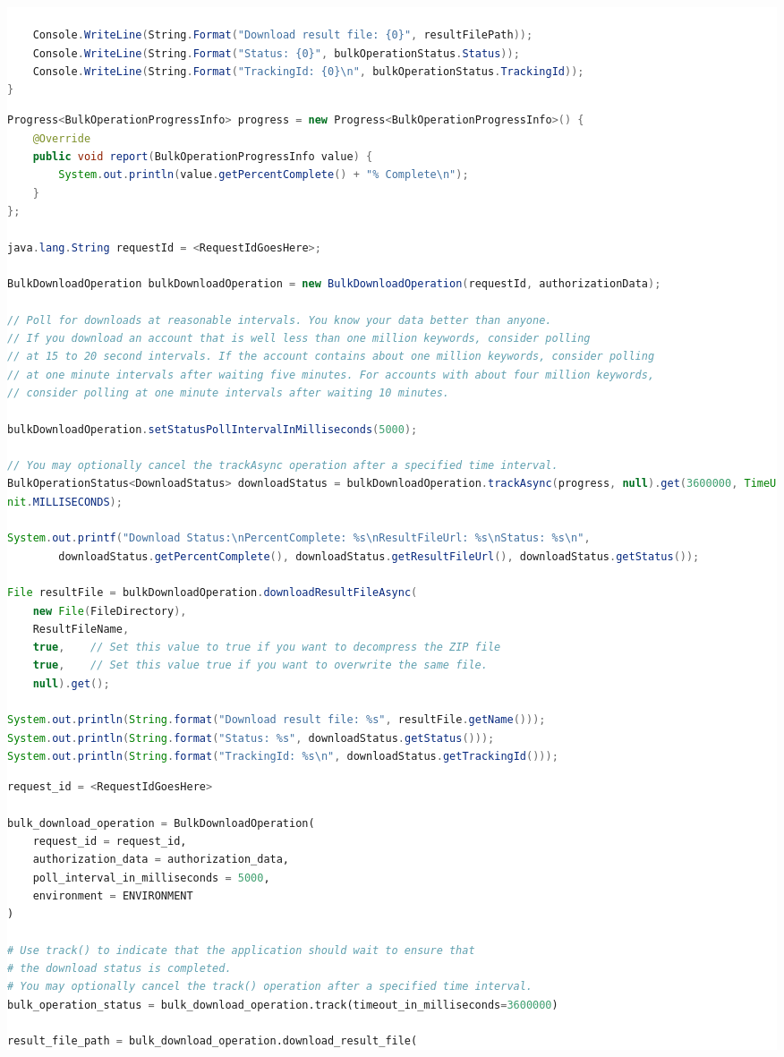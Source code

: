 ```csharp

    Console.WriteLine(String.Format("Download result file: {0}", resultFilePath));
    Console.WriteLine(String.Format("Status: {0}", bulkOperationStatus.Status));
    Console.WriteLine(String.Format("TrackingId: {0}\n", bulkOperationStatus.TrackingId));
}
```
```java
Progress<BulkOperationProgressInfo> progress = new Progress<BulkOperationProgressInfo>() {
    @Override
    public void report(BulkOperationProgressInfo value) {
        System.out.println(value.getPercentComplete() + "% Complete\n");
    }
};

java.lang.String requestId = <RequestIdGoesHere>;

BulkDownloadOperation bulkDownloadOperation = new BulkDownloadOperation(requestId, authorizationData);

// Poll for downloads at reasonable intervals. You know your data better than anyone. 
// If you download an account that is well less than one million keywords, consider polling 
// at 15 to 20 second intervals. If the account contains about one million keywords, consider polling 
// at one minute intervals after waiting five minutes. For accounts with about four million keywords, 
// consider polling at one minute intervals after waiting 10 minutes. 

bulkDownloadOperation.setStatusPollIntervalInMilliseconds(5000);

// You may optionally cancel the trackAsync operation after a specified time interval.
BulkOperationStatus<DownloadStatus> downloadStatus = bulkDownloadOperation.trackAsync(progress, null).get(3600000, TimeUnit.MILLISECONDS);

System.out.printf("Download Status:\nPercentComplete: %s\nResultFileUrl: %s\nStatus: %s\n",
        downloadStatus.getPercentComplete(), downloadStatus.getResultFileUrl(), downloadStatus.getStatus());

File resultFile = bulkDownloadOperation.downloadResultFileAsync(
    new File(FileDirectory),
    ResultFileName,
    true,    // Set this value to true if you want to decompress the ZIP file
    true,    // Set this value true if you want to overwrite the same file.
    null).get();

System.out.println(String.format("Download result file: %s", resultFile.getName()));
System.out.println(String.format("Status: %s", downloadStatus.getStatus()));
System.out.println(String.format("TrackingId: %s\n", downloadStatus.getTrackingId()));
```
```python
request_id = <RequestIdGoesHere>

bulk_download_operation = BulkDownloadOperation(
    request_id = request_id, 
    authorization_data = authorization_data, 
    poll_interval_in_milliseconds = 5000,
    environment = ENVIRONMENT
)

# Use track() to indicate that the application should wait to ensure that 
# the download status is completed.
# You may optionally cancel the track() operation after a specified time interval.
bulk_operation_status = bulk_download_operation.track(timeout_in_milliseconds=3600000)

result_file_path = bulk_download_operation.download_result_file(
```